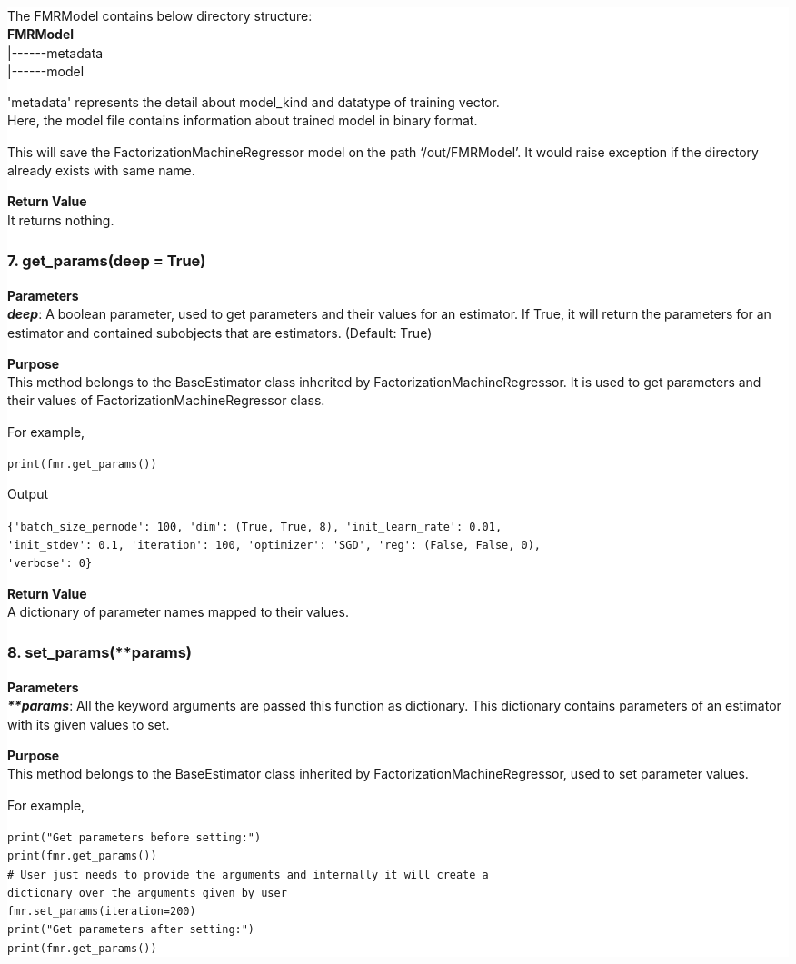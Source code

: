 The FMRModel contains below directory structure:  
**FMRModel**  
    |------metadata  
    |------model    
 
'metadata' represents the detail about model_kind and datatype of training vector.  
Here, the model file contains information about trained model in binary format.  

This will save the FactorizationMachineRegressor model on the path ‘/out/FMRModel’. 
It would raise exception if the directory already exists with same name.  

__Return Value__  
It returns nothing.   

### 7. get_params(deep = True)  

__Parameters__   
_**deep**_: A boolean parameter, used to get parameters and their values for an estimator. If True, 
it will return the parameters for an estimator and contained subobjects that are estimators. (Default: True)  

__Purpose__    
This method belongs to the BaseEstimator class inherited by FactorizationMachineRegressor. 
It is used to get parameters and their values of FactorizationMachineRegressor class.  

For example, 
 
    print(fmr.get_params())

Output  

    {'batch_size_pernode': 100, 'dim': (True, True, 8), 'init_learn_rate': 0.01, 
    'init_stdev': 0.1, 'iteration': 100, 'optimizer': 'SGD', 'reg': (False, False, 0), 
    'verbose': 0}

__Return Value__  
A dictionary of parameter names mapped to their values.  

### 8. set_params(\*\*params)  
__Parameters__  
_**\*\*params**_: All the keyword arguments are passed this function as dictionary. This dictionary 
contains parameters of an estimator with its given values to set.  

__Purpose__  
This method belongs to the BaseEstimator class inherited by FactorizationMachineRegressor, 
used to set parameter values.  

For example,   

    print("Get parameters before setting:") 
    print(fmr.get_params())
    # User just needs to provide the arguments and internally it will create a 
    dictionary over the arguments given by user
    fmr.set_params(iteration=200) 
    print("Get parameters after setting:") 
    print(fmr.get_params())
